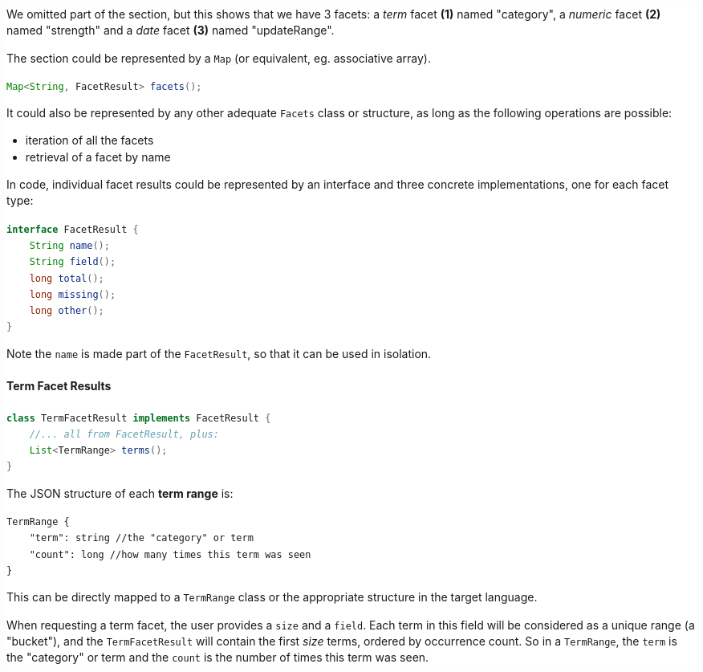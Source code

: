 We omitted part of the section, but this shows that we have 3 facets: a _term_ facet **(1)** named "category", a
_numeric_ facet **(2)** named "strength" and a _date_ facet **(3)** named "updateRange".

The section could be represented by a `Map` (or equivalent, eg. associative array).

```java
Map<String, FacetResult> facets();
```

It could also be represented by any other adequate `Facets` class or structure, as long as the following operations are
possible:

 - iteration of all the facets
 - retrieval of a facet by name

In code, individual facet results could be represented by an interface and three concrete implementations, one for each
facet type:

```java
interface FacetResult {
    String name();
    String field();
    long total();
    long missing();
    long other();
}
```

Note the `name` is made part of the `FacetResult`, so that it can be used in isolation.

#### Term Facet Results
```java
class TermFacetResult implements FacetResult {
	//... all from FacetResult, plus:
	List<TermRange> terms();
}
```

The JSON structure of each **term range** is:

```
TermRange {
	"term": string //the "category" or term
	"count": long //how many times this term was seen
}
```
This can be directly mapped to a `TermRange` class or the appropriate structure in the target language.

When requesting a term facet, the user provides a `size` and a `field`. Each term in this field will be considered as a
unique range (a "bucket"), and the `TermFacetResult` will contain the first _size_ terms, ordered by occurrence count.
So in a `TermRange`, the `term` is the "category" or term and the `count` is the number of times this term was seen.
